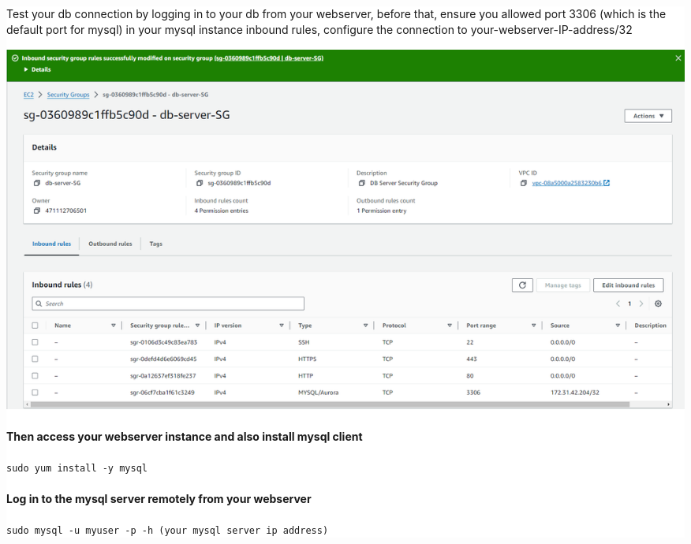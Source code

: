 Test your db connection by logging in to your db from your webserver, before that, ensure you allowed port 3306 (which is the default port for mysql) in your mysql instance inbound rules, configure the connection to your-webserver-IP-address/32

![alt text](Images/mysql-port-opened.PNG)

#### Then access your webserver instance and also install mysql client

`sudo yum install -y mysql`

#### Log in to the mysql server remotely from your webserver

`sudo mysql -u myuser -p -h (your mysql server ip address)`